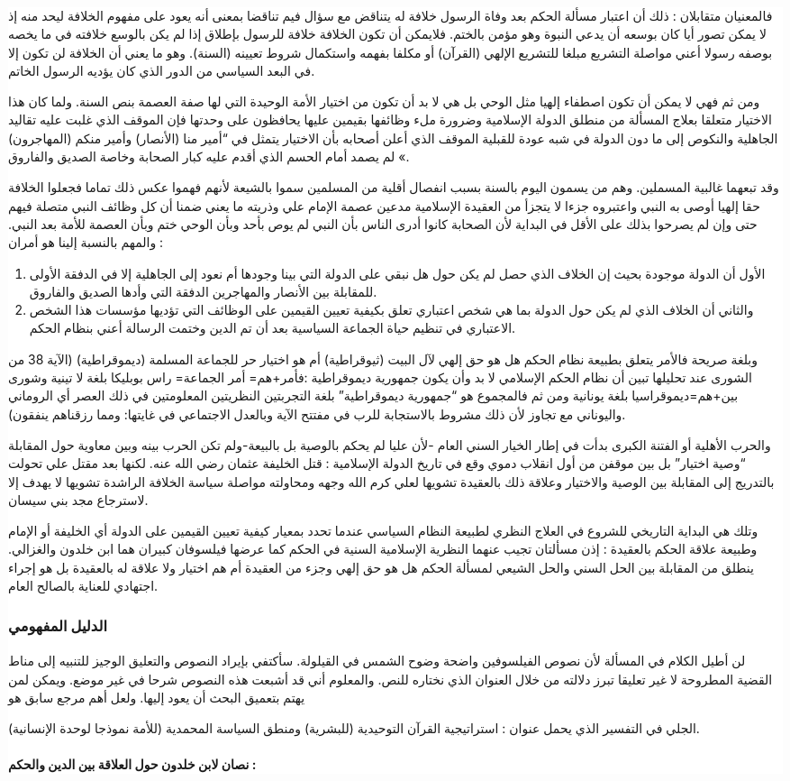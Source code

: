 فالمعنيان متقابلان : ذلك أن اعتبار مسألة الحكم بعد وفاة الرسول خلافة له يتناقض مع سؤال فيم تناقضا بمعنى أنه يعود على مفهوم الخلافة ليحد منه إذ لا يمكن تصور أيا كان بوسعه أن يدعي النبوة وهو مؤمن بالختم. فلايمكن أن تكون الخلافة خلافة للرسول بإطلاق إذا لم يكن بالوسع خلافته في ما يخصه بوصفه رسولا أعني مواصلة التشريع مبلغا للتشريع الإلهي (القرآن) أو مكلفا بفهمه واستكمال شروط تعيينه (السنة). وهو ما يعني أن الخلافة لن تكون إلا في البعد السياسي من الدور الذي كان يؤديه الرسول الخاتم.

ومن ثم فهي لا يمكن أن تكون اصطفاء إلهيا مثل الوحي بل هي لا بد أن تكون من اختيار الأمة الوحيدة التي لها صفة العصمة بنص السنة. ولما كان هذا الاختيار متعلقا بعلاج المسألة من منطلق الدولة الإسلامية وضرورة ملء وظائفها بقيمين عليها يحافظون على وحدتها فإن الموقف الذي غلبت عليه تقاليد الجاهلية والنكوص إلى ما دون الدولة في شبه عودة للقبلية الموقف الذي أعلن أصحابه بأن الاختيار يتمثل في “أمير منا (الأنصار) وأمير منكم (المهاجرون) » لم يصمد أمام الحسم الذي أقدم عليه كبار الصحابة وخاصة الصديق والفاروق.

وقد تبعهما غالبية المسملين. وهم من يسمون اليوم بالسنة بسبب انفصال أقلية من المسلمين سموا بالشيعة لأنهم فهموا عكس ذلك تماما فجعلوا الخلافة حقا إلهيا أوصى به النبي واعتبروه جزءا لا يتجزأ من العقيدة الإسلامية مدعين عصمة الإمام علي وذريته ما يعني ضمنا أن كل وظائف النبي متصلة فيهم حتى وإن لم يصرحوا بذلك على الأقل في البداية لأن الصحابة كانوا أدرى الناس بأن النبي لم يوص بأحد وبأن الوحي ختم وبأن العصمة للأمة بعد النبي. والمهم بالنسبة إلينا هو أمران :

1. الأول أن الدولة موجودة بحيث إن الخلاف الذي حصل لم يكن حول هل نبقي على الدولة التي بينا وجودها أم نعود إلى الجاهلية إلا في الدفقة الأولى للمقابلة بين الأنصار والمهاجرين الدفقة التي وأدها الصديق والفاروق.
2. والثاني أن الخلاف الذي لم يكن حول الدولة بما هي شخص اعتباري تعلق بكيفية تعيين القيمين على الوظائف التي تؤديها مؤسسات هذا الشخص الاعتباري في تنظيم حياة الجماعة السياسية بعد أن تم الدين وختمت الرسالة أعني بنظام الحكم.

وبلغة صريحة فالأمر يتعلق بطبيعة نظام الحكم هل هو حق إلهي لآل البيت (ثيوقراطية) أم هو اختيار حر للجماعة المسلمة (ديموقراطية) (الآية 38 من الشورى عند تحليلها تبين أن نظام الحكم الإسلامي لا بد وأن يكون جمهورية ديموقراطية :فأمر+هم= أمر الجماعة= راس بوبليكا بلغة لا تينية وشورى بين+هم=ديموقراسيا بلغة يونانية ومن ثم فالمجموع هو “جمهورية ديموقراطية” بلغة التجربتين النظريتين المعلومتين في ذلك العصر أي الروماني واليوناني مع تجاوز لأن ذلك مشروط بالاستجابة للرب في مفتتح الآية وبالعدل الاجتماعي في غايتها: ومما رزقناهم ينفقون).

والحرب الأهلية أو الفتنة الكبرى بدأت في إطار الخيار السني العام -لأن عليا لم يحكم بالوصية بل بالبيعة-ولم تكن الحرب بينه وبين معاوية حول المقابلة “وصية اختيار” بل بين موقفن من أول انقلاب دموي وقع في تاريخ الدولة الإسلامية : قتل الخليفة عثمان رضي الله عنه. لكنها بعد مقتل علي تحولت بالتدريج إلى المقابلة بين الوصية والاختيار وعلاقة ذلك بالعقيدة تشويها لعلي كرم الله وجهه ومحاولته مواصلة سياسة الخلافة الراشدة تشويها لا يهدف إلا لاسترجاع مجد بني سيسان.

وتلك هي البداية التاريخي للشروع في العلاج النظري لطبيعة النظام السياسي عندما تحدد بمعيار كيفية تعيين القيمين على الدولة أي الخليفة أو الإمام وطبيعة علاقة الحكم بالعقيدة : إذن مسألتان تجيب عنهما النظرية الإسلامية السنية في الحكم كما عرضها فيلسوفان كبيران هما ابن خلدون والغزالي. ينطلق من المقابلة بين الحل السني والحل الشيعي لمسألة الحكم هل هو حق إلهي وجزء من العقيدة أم هم اختيار ولا علاقة له بالعقيدة بل هو إجراء اجتهادي للعناية بالصالح العام.

### الدليل المفهومي

لن أطيل الكلام في المسألة لأن نصوص الفيلسوفين واضحة وضوح الشمس في القيلولة. سأكتفي بإيراد النصوص والتعليق الوجيز للتنبيه إلى مناط القضية المطروحة لا غير تعليقا تبرز دلالته من خلال العنوان الذي نختاره للنص. والمعلوم أني قد أشبعت هذه النصوص شرحا في غير موضع. ويمكن لمن يهتم بتعميق البحث أن يعود إليها. ولعل أهم مرجع سابق هو

الجلي في التفسير الذي يحمل عنوان : استراتيجية القرآن التوحيدية (للبشرية) ومنطق السياسة المحمدية (للأمة نموذجا لوحدة الإنسانية).

#### نصان لابن خلدون حول العلاقة بين الدين والحكم :
